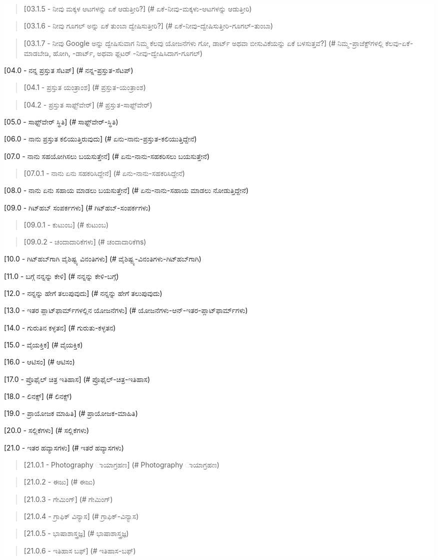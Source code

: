> [03.1.5 - ನೀವು ಮಕ್ಕಳ ಆಟಗಳನ್ನು ಏಕೆ ಆಡುತ್ತೀರಿ?] (# ಏಕೆ-ನೀವು-ಮಕ್ಕಳು-ಆಟಗಳನ್ನು ಆಡುತ್ತೀರಿ)

> [03.1.6 - ನೀವು ಗೂಗಲ್ ಅನ್ನು ಏಕೆ ತುಂಬಾ ದ್ವೇಷಿಸುತ್ತೀರಿ?] (# ಏಕೆ-ನೀವು-ದ್ವೇಷಿಸುತ್ತೀರಿ-ಗೂಗಲ್-ತುಂಬಾ)

> [03.1.7 - ನೀವು Google ಅನ್ನು ದ್ವೇಷಿಸುವಾಗ ನಿಮ್ಮ ಕೆಲವು ಯೋಜನೆಗಳು ಗೋ, ಡಾರ್ಟ್ ಅಥವಾ ಬೀಸುವಿಕೆಯನ್ನು ಏಕೆ ಬಳಸುತ್ತವೆ?] (# ನಿಮ್ಮ-ಪ್ರಾಜೆಕ್ಟ್‌ಗಳಲ್ಲಿ ಕೆಲವು-ಏಕೆ-ಮಾಡಬೇಡಿ, ಹೋಗಿ, -ಡಾರ್ಟ್, ಅಥವಾ ಫ್ಲಟರ್ -ನೀವು-ದ್ವೇಷಿಸಿದಾಗ-ಗೂಗಲ್)

[04.0 - ನನ್ನ ಪ್ರಸ್ತುತ ಸೆಟಪ್] (# ನನ್ನ-ಪ್ರಸ್ತುತ-ಸೆಟಪ್)

> [04.1 - ಪ್ರಸ್ತುತ ಯಂತ್ರಾಂಶ] (# ಪ್ರಸ್ತುತ-ಯಂತ್ರಾಂಶ)

> [04.2 - ಪ್ರಸ್ತುತ ಸಾಫ್ಟ್‌ವೇರ್] (# ಪ್ರಸ್ತುತ-ಸಾಫ್ಟ್‌ವೇರ್)

[05.0 - ಸಾಫ್ಟ್‌ವೇರ್ ಸ್ಥಿತಿ] (# ಸಾಫ್ಟ್‌ವೇರ್-ಸ್ಥಿತಿ)

[06.0 - ನಾನು ಪ್ರಸ್ತುತ ಕಲಿಯುತ್ತಿರುವುದು] (# ಏನು-ನಾನು-ಪ್ರಸ್ತುತ-ಕಲಿಯುತ್ತಿದ್ದೇನೆ)

[07.0 - ನಾನು ಸಹಯೋಗಿಸಲು ಬಯಸುತ್ತೇನೆ] (# ಏನು-ನಾನು-ಸಹಕರಿಸಲು ಬಯಸುತ್ತೇನೆ)

> [07.0.1 - ನಾನು ಏನು ಸಹಕರಿಸಿದ್ದೇನೆ] (# ಏನು-ನಾನು-ಸಹಕರಿಸಿದ್ದೇನೆ)

[08.0 - ನಾನು ಏನು ಸಹಾಯ ಮಾಡಲು ಬಯಸುತ್ತೇನೆ] (# ಏನು-ನಾನು-ಸಹಾಯ ಮಾಡಲು ನೋಡುತ್ತಿದ್ದೇನೆ)

[09.0 - ಗಿಟ್‌ಹಬ್ ಸಂಪರ್ಕಗಳು] (# ಗಿಟ್‌ಹಬ್-ಸಂಪರ್ಕಗಳು)

> [09.0.1 - ಕುಟುಂಬ] (# ಕುಟುಂಬ)

> [09.0.2 - ಚಂದಾದಾರಿಕೆಗಳು] (# ಚಂದಾದಾರಿಕೆns)

[10.0 - ಗಿಟ್‌ಹಬ್‌ಗಾಗಿ ವೈಶಿಷ್ಟ್ಯ ವಿನಂತಿಗಳು] (# ವೈಶಿಷ್ಟ್ಯ-ವಿನಂತಿಗಳು-ಗಿಟ್‌ಹಬ್‌ಗಾಗಿ)

[11.0 - ಬಗ್ಗೆ ನನ್ನನ್ನು ಕೇಳಿ] (# ನನ್ನನ್ನು ಕೇಳಿ-ಬಗ್ಗೆ)

[12.0 - ನನ್ನನ್ನು ಹೇಗೆ ತಲುಪುವುದು] (# ನನ್ನನ್ನು ಹೇಗೆ ತಲುಪುವುದು)

[13.0 - ಇತರ ಪ್ಲಾಟ್‌ಫಾರ್ಮ್‌ಗಳಲ್ಲಿನ ಯೋಜನೆಗಳು] (# ಯೋಜನೆಗಳು-ಆನ್-ಇತರ-ಪ್ಲಾಟ್‌ಫಾರ್ಮ್‌ಗಳು)

[14.0 - ಗುರುತಿನ ಕಳ್ಳತನ] (# ಗುರುತು-ಕಳ್ಳತನ)

[15.0 - ವೈಯಕ್ತಿಕ] (# ವೈಯಕ್ತಿಕ)

[16.0 - ಆಟಿಸಂ] (# ಆಟಿಸಂ)

[17.0 - ಪ್ರೊಫೈಲ್ ಚಿತ್ರ ಇತಿಹಾಸ] (# ಪ್ರೊಫೈಲ್-ಚಿತ್ರ-ಇತಿಹಾಸ)

[18.0 - ಲಿನಕ್ಸ್] (# ಲಿನಕ್ಸ್)

[19.0 - ಪ್ರಾಯೋಜಕ ಮಾಹಿತಿ] (# ಪ್ರಾಯೋಜಕ-ಮಾಹಿತಿ)

[20.0 - ಸಲ್ಲಿಕೆಗಳು] (# ಸಲ್ಲಿಕೆಗಳು)

[21.0 - ಇತರ ಹವ್ಯಾಸಗಳು] (# ಇತರೆ ಹವ್ಯಾಸಗಳು)

> [21.0.1 - Photography ಾಯಾಗ್ರಹಣ] (# Photography ಾಯಾಗ್ರಹಣ)

> [21.0.2 - ಈಜು] (# ಈಜು)

> [21.0.3 - ಗೇಮಿಂಗ್] (# ಗೇಮಿಂಗ್)

> [21.0.4 - ಗ್ರಾಫಿಕ್ ವಿನ್ಯಾಸ] (# ಗ್ರಾಫಿಕ್-ವಿನ್ಯಾಸ)

> [21.0.5 - ಭಾಷಾಶಾಸ್ತ್ರಜ್ಞ] (# ಭಾಷಾಶಾಸ್ತ್ರಜ್ಞ)

> [21.0.6 - ಇತಿಹಾಸ ಬಫ್] (# ಇತಿಹಾಸ-ಬಫ್)
